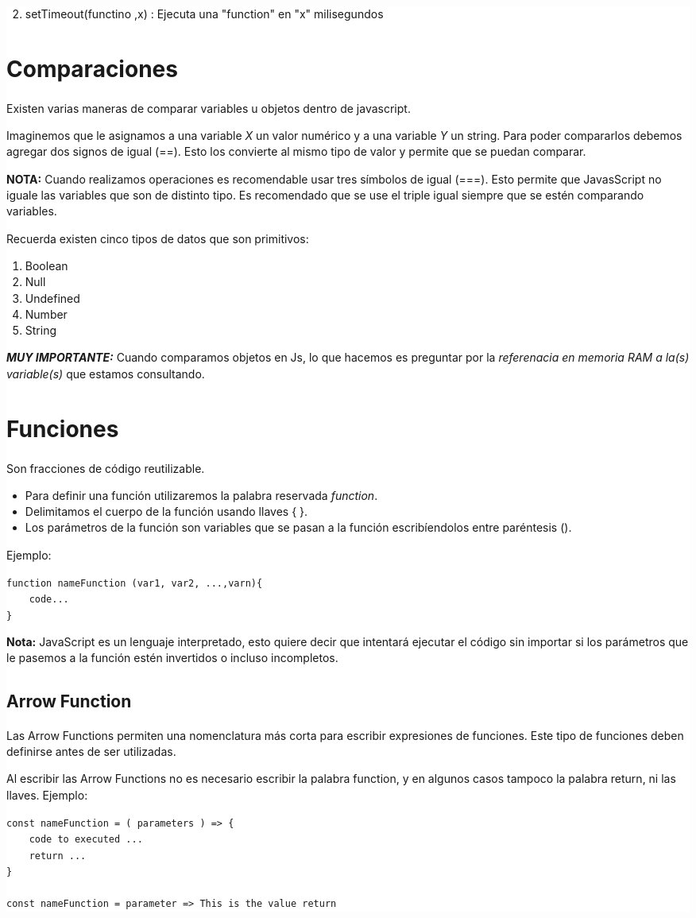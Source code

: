 2. setTimeout(functino ,x) : Ejecuta una "function" en "x" milisegundos

# Comparaciones

Existen varias maneras de comparar variables u objetos dentro de javascript.

Imaginemos que le asignamos a una variable *X* un valor numérico y a una variable *Y* un string. Para poder compararlos debemos agregar dos signos de igual (==). Esto los convierte al mismo tipo de valor y permite que se puedan comparar.

**NOTA:** Cuando realizamos operaciones es recomendable usar tres símbolos de igual (===). Esto permite que JavasScript no iguale las variables que son de distinto tipo. Es recomendado que se use el triple igual siempre que se estén comparando variables.

Recuerda existen cinco tipos de datos que son primitivos:

1. Boolean
2. Null
3. Undefined
4. Number
5. String

***MUY IMPORTANTE:*** Cuando comparamos objetos en Js, lo que hacemos es preguntar por la *referenacia en memoria RAM a la(s) variable(s)* que estamos consultando.

# Funciones
Son fracciones de código reutilizable.

- Para definir una función utilizaremos la palabra reservada  *function*.
- Delimitamos el cuerpo de la función usando llaves { }.
- Los parámetros de la función son variables que se pasan a la función escribíendolos entre paréntesis ().

Ejemplo:

``` [javascript]
function nameFunction (var1, var2, ...,varn){
    code...
}
```
**Nota:** JavaScript es un lenguaje interpretado, esto quiere decir que intentará ejecutar el código sin importar si los parámetros que le pasemos a la función estén invertidos o incluso incompletos.

## Arrow Function

Las Arrow Functions permiten una nomenclatura más corta para escribir expresiones de funciones. Este tipo de funciones deben definirse antes de ser utilizadas.

Al escribir las Arrow Functions no es necesario escribir la palabra function, y en algunos casos tampoco la palabra return, ni las llaves. Ejemplo:

``` [javascript]
const nameFunction = ( parameters ) => {
    code to executed ...
    return ...
}

const nameFunction = parameter => This is the value return
```
